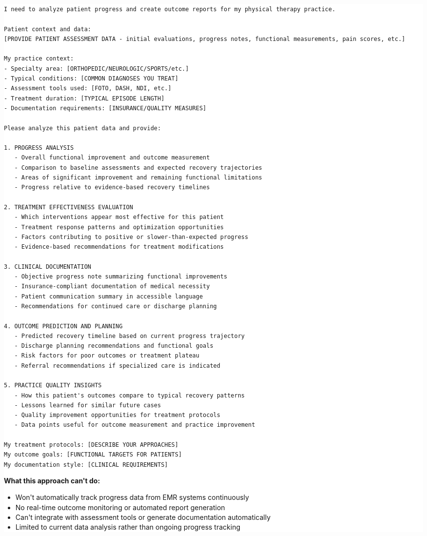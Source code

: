 ```
I need to analyze patient progress and create outcome reports for my physical therapy practice.

Patient context and data:
[PROVIDE PATIENT ASSESSMENT DATA - initial evaluations, progress notes, functional measurements, pain scores, etc.]

My practice context:
- Specialty area: [ORTHOPEDIC/NEUROLOGIC/SPORTS/etc.]
- Typical conditions: [COMMON DIAGNOSES YOU TREAT]
- Assessment tools used: [FOTO, DASH, NDI, etc.]
- Treatment duration: [TYPICAL EPISODE LENGTH]
- Documentation requirements: [INSURANCE/QUALITY MEASURES]

Please analyze this patient data and provide:

1. PROGRESS ANALYSIS
   - Overall functional improvement and outcome measurement
   - Comparison to baseline assessments and expected recovery trajectories
   - Areas of significant improvement and remaining functional limitations
   - Progress relative to evidence-based recovery timelines

2. TREATMENT EFFECTIVENESS EVALUATION
   - Which interventions appear most effective for this patient
   - Treatment response patterns and optimization opportunities
   - Factors contributing to positive or slower-than-expected progress
   - Evidence-based recommendations for treatment modifications

3. CLINICAL DOCUMENTATION
   - Objective progress note summarizing functional improvements
   - Insurance-compliant documentation of medical necessity
   - Patient communication summary in accessible language
   - Recommendations for continued care or discharge planning

4. OUTCOME PREDICTION AND PLANNING
   - Predicted recovery timeline based on current progress trajectory
   - Discharge planning recommendations and functional goals
   - Risk factors for poor outcomes or treatment plateau
   - Referral recommendations if specialized care is indicated

5. PRACTICE QUALITY INSIGHTS
   - How this patient's outcomes compare to typical recovery patterns
   - Lessons learned for similar future cases
   - Quality improvement opportunities for treatment protocols
   - Data points useful for outcome measurement and practice improvement

My treatment protocols: [DESCRIBE YOUR APPROACHES]
My outcome goals: [FUNCTIONAL TARGETS FOR PATIENTS]
My documentation style: [CLINICAL REQUIREMENTS]
```

**What this approach can't do:**
- Won't automatically track progress data from EMR systems continuously
- No real-time outcome monitoring or automated report generation
- Can't integrate with assessment tools or generate documentation automatically
- Limited to current data analysis rather than ongoing progress tracking
